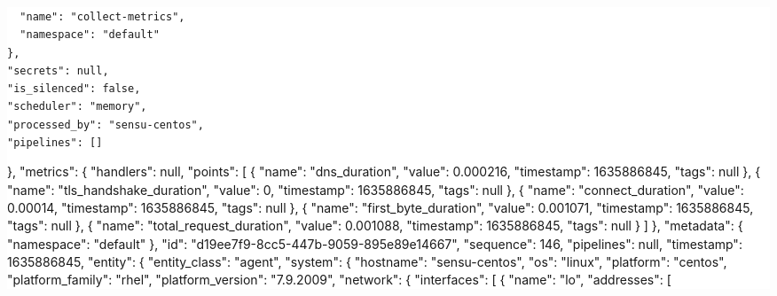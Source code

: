       "name": "collect-metrics",
      "namespace": "default"
    },
    "secrets": null,
    "is_silenced": false,
    "scheduler": "memory",
    "processed_by": "sensu-centos",
    "pipelines": []
  },
  "metrics": {
    "handlers": null,
    "points": [
      {
        "name": "dns_duration",
        "value": 0.000216,
        "timestamp": 1635886845,
        "tags": null
      },
      {
        "name": "tls_handshake_duration",
        "value": 0,
        "timestamp": 1635886845,
        "tags": null
      },
      {
        "name": "connect_duration",
        "value": 0.00014,
        "timestamp": 1635886845,
        "tags": null
      },
      {
        "name": "first_byte_duration",
        "value": 0.001071,
        "timestamp": 1635886845,
        "tags": null
      },
      {
        "name": "total_request_duration",
        "value": 0.001088,
        "timestamp": 1635886845,
        "tags": null
      }
    ]
  },
  "metadata": {
    "namespace": "default"
  },
  "id": "d19ee7f9-8cc5-447b-9059-895e89e14667",
  "sequence": 146,
  "pipelines": null,
  "timestamp": 1635886845,
  "entity": {
    "entity_class": "agent",
    "system": {
      "hostname": "sensu-centos",
      "os": "linux",
      "platform": "centos",
      "platform_family": "rhel",
      "platform_version": "7.9.2009",
      "network": {
        "interfaces": [
          {
            "name": "lo",
            "addresses": [